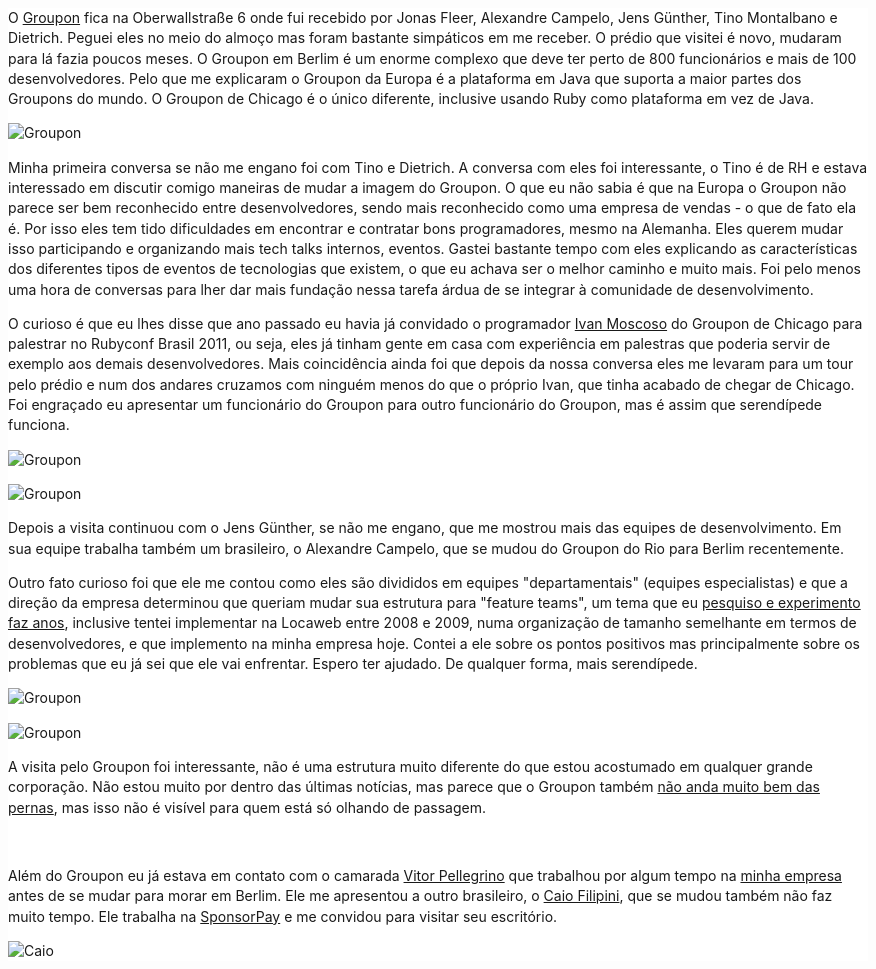 <p>O <a href="https://foursquare.com/v/4ff1442cd86ceeedc56b6aa5">Groupon</a> fica na Oberwallstraße 6 onde fui recebido por Jonas Fleer, Alexandre Campelo, Jens Günther, Tino Montalbano e Dietrich. Peguei eles no meio do almoço mas foram bastante simpáticos em me receber. O prédio que visitei é novo, mudaram para lá fazia poucos meses. O Groupon em Berlim é um enorme complexo que deve ter perto de 800 funcionários e mais de 100 desenvolvedores. Pelo que me explicaram o Groupon da Europa é a plataforma em Java que suporta a maior partes dos Groupons do mundo. O Groupon de Chicago é o único diferente, inclusive usando Ruby como plataforma em vez de Java.</p>
<p><img src="https://s3.amazonaws.com/akitaonrails/assets/image_asset/image/198/IMG_2274.jpg" srcset="https://s3.amazonaws.com/akitaonrails/assets/image_asset/image/198/IMG_2274.jpg 2x" alt="Groupon"></p>
<p>Minha primeira conversa se não me engano foi com Tino e Dietrich. A conversa com eles foi interessante, o Tino é de RH e estava interessado em discutir comigo maneiras de mudar a imagem do Groupon. O que eu não sabia é que na Europa o Groupon não parece ser bem reconhecido entre desenvolvedores, sendo mais reconhecido como uma empresa de vendas - o que de fato ela é. Por isso eles tem tido dificuldades em encontrar e contratar bons programadores, mesmo na Alemanha. Eles querem mudar isso participando e organizando mais tech talks internos, eventos. Gastei bastante tempo com eles explicando as características dos diferentes tipos de eventos de tecnologias que existem, o que eu achava ser o melhor caminho e muito mais. Foi pelo menos uma hora de conversas para lher dar mais fundação nessa tarefa árdua de se integrar à comunidade de desenvolvimento.</p>
<p>O curioso é que eu lhes disse que ano passado eu havia já convidado o programador <a href="https://www.eventials.com/rubyconfbr/recorded/M2UzZTJkMzY2MzdiNTg2NTUxNWM1MzI3NWY1YjRhMzYjIzM5MQ_3D_3D">Ivan Moscoso</a> do Groupon de Chicago para palestrar no Rubyconf Brasil 2011, ou seja, eles já tinham gente em casa com experiência em palestras que poderia servir de exemplo aos demais desenvolvedores. Mais coincidência ainda foi que depois da nossa conversa eles me levaram para um tour pelo prédio e num dos andares cruzamos com ninguém menos do que o próprio Ivan, que tinha acabado de chegar de Chicago. Foi engraçado eu apresentar um funcionário do Groupon para outro funcionário do Groupon, mas é assim que serendípede funciona.</p>
<p><img src="https://s3.amazonaws.com/akitaonrails/assets/image_asset/image/199/IMG_2279.JPG" srcset="https://s3.amazonaws.com/akitaonrails/assets/image_asset/image/199/IMG_2279.JPG 2x" alt="Groupon"></p>
<p><img src="https://s3.amazonaws.com/akitaonrails/assets/image_asset/image/200/IMG_2280.jpg" srcset="https://s3.amazonaws.com/akitaonrails/assets/image_asset/image/200/IMG_2280.jpg 2x" alt="Groupon"></p>
<p>Depois a visita continuou com o Jens Günther, se não me engano, que me mostrou mais das equipes de desenvolvimento. Em sua equipe trabalha também um brasileiro, o Alexandre Campelo, que se mudou do Groupon do Rio para Berlim recentemente.</p>
<p>Outro fato curioso foi que ele me contou como eles são divididos em equipes "departamentais" (equipes especialistas) e que a direção da empresa determinou que queriam mudar sua estrutura para "feature teams", um tema que eu <a href="https://akitaonrails.com/2008/10/07/off-topic-o-manifesto-gil-ou-como-se-tornar-o-google#.UKvV9aX6Qco">pesquiso e experimento faz anos</a>, inclusive tentei implementar na Locaweb entre 2008 e 2009, numa organização de tamanho semelhante em termos de desenvolvedores, e que implemento na minha empresa hoje. Contei a ele sobre os pontos positivos mas principalmente sobre os problemas que eu já sei que ele vai enfrentar. Espero ter ajudado. De qualquer forma, mais serendípede.</p>
<p><img src="https://s3.amazonaws.com/akitaonrails/assets/image_asset/image/201/IMG_2285.jpg" srcset="https://s3.amazonaws.com/akitaonrails/assets/image_asset/image/201/IMG_2285.jpg 2x" alt="Groupon"></p>
<p><img src="https://s3.amazonaws.com/akitaonrails/assets/image_asset/image/202/IMG_2287.jpg" srcset="https://s3.amazonaws.com/akitaonrails/assets/image_asset/image/202/IMG_2287.jpg 2x" alt="Groupon"></p>
<p>A visita pelo Groupon foi interessante, não é uma estrutura muito diferente do que estou acostumado em qualquer grande corporação. Não estou muito por dentro das últimas notícias, mas parece que o Groupon também <a href="https://techcrunch.com/2012/08/13/andrewmason-groupon-europe/">não anda muito bem das pernas</a>, mas isso não é visível para quem está só olhando de passagem.</p>
<p><img src="https://s3.amazonaws.com/akitaonrails/assets/image_asset/image/203/IMG_2294.jpg" srcset="https://s3.amazonaws.com/akitaonrails/assets/image_asset/image/203/IMG_2294.jpg 2x" alt=""></p>
<p>Além do Groupon eu já estava em contato com o camarada <a href="https://twitter.com/pellegrino">Vitor Pellegrino</a> que trabalhou por algum tempo na <a href="https://www.codeminer42.com">minha empresa</a> antes de se mudar para morar em Berlim. Ele me apresentou a outro brasileiro, o <a href="https://github.com/caiofilipini">Caio Filipini</a>, que se mudou também não faz muito tempo. Ele trabalha na <a href="https://foursquare.com/v/4af808aff964a520c40a22e3">SponsorPay</a> e me convidou para visitar seu escritório.</p>
<p><img src="https://s3.amazonaws.com/akitaonrails/assets/image_asset/image/205/IMG_2300.jpg" srcset="https://s3.amazonaws.com/akitaonrails/assets/image_asset/image/205/IMG_2300.jpg 2x" alt="Caio"></p>